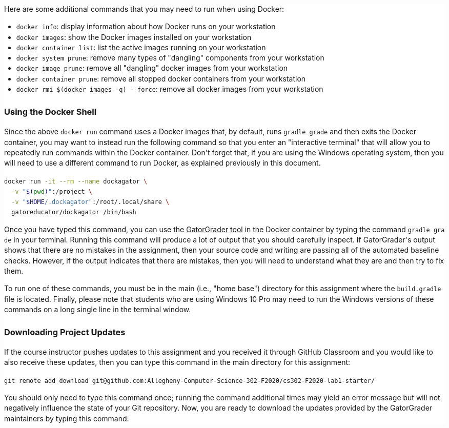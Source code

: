 Here are some additional commands that you may need to run when using Docker:

* `docker info`: display information about how Docker runs on your workstation
* `docker images`: show the Docker images installed on your workstation
* `docker container list`: list the active images running on your workstation
* `docker system prune`: remove many types of "dangling" components from your workstation
* `docker image prune`: remove all "dangling" docker images from your workstation
* `docker container prune`: remove all stopped docker containers from your workstation
* `docker rmi $(docker images -q) --force`: remove all docker images from your workstation

### Using the Docker Shell

Since the above `docker run` command uses a Docker images that, by default, runs
`gradle grade` and then exits the Docker container, you may want to instead run
the following command so that you enter an "interactive terminal" that will
allow you to repeatedly run commands within the Docker container. Don't forget
that, if you are using the Windows operating system, then you will need to use a
different command to run Docker, as explained previously in this document.

```bash
docker run -it --rm --name dockagator \
  -v "$(pwd)":/project \
  -v "$HOME/.dockagator":/root/.local/share \
  gatoreducator/dockagator /bin/bash
```

Once you have typed this command, you can use the [GatorGrader
tool](https://github.com/GatorEducator/gatorgrader) in the Docker container by
typing the command `gradle grade` in your terminal. Running this command will
produce a lot of output that you should carefully inspect. If GatorGrader's
output shows that there are no mistakes in the assignment, then your source code
and writing are passing all of the automated baseline checks. However, if the
output indicates that there are mistakes, then you will need to understand what
they are and then try to fix them.

To run one of these commands, you must be in the main (i.e., "home base")
directory for this assignment where the `build.gradle` file is located. Finally,
please note that students who are using Windows 10 Pro may need to run the
Windows versions of these commands on a long single line in the terminal window.

### Downloading Project Updates

If the course instructor pushes updates to this assignment and you received it
through GitHub Classroom and you would like to also receive these updates, then
you can type this command in the main directory for this assignment:

```
git remote add download git@github.com:Allegheny-Computer-Science-302-F2020/cs302-F2020-lab1-starter/
```

You should only need to type this command once; running the command additional
times may yield an error message but will not negatively influence the state of
your Git repository. Now, you are ready to download the updates provided by the
GatorGrader maintainers by typing this command:
